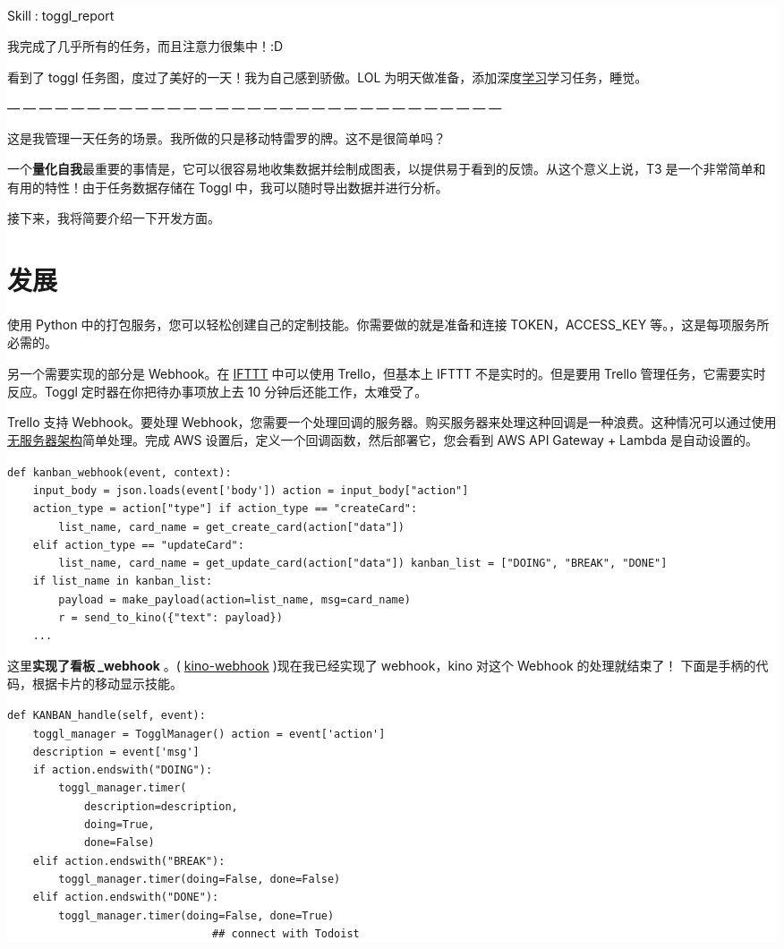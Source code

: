 Skill : toggl_report

我完成了几乎所有的任务，而且注意力很集中！:D

看到了 toggl 任务图，度过了美好的一天！我为自己感到骄傲。LOL
为明天做准备，添加深度[学习](https://hackernoon.com/tagged/learning)学习任务，睡觉。

— — — — — — — — — — — — — — — — — — — — — — — — — — — — — — —

这是我管理一天任务的场景。我所做的只是移动特雷罗的牌。这不是很简单吗？

一个**量化自我**最重要的事情是，它可以很容易地收集数据并绘制成图表，以提供易于看到的反馈。从这个意义上说，T3 是一个非常简单和有用的特性！由于任务数据存储在 Toggl 中，我可以随时导出数据并进行分析。

接下来，我将简要介绍一下开发方面。

# 发展

使用 Python 中的打包服务，您可以轻松创建自己的定制技能。你需要做的就是准备和连接 TOKEN，ACCESS_KEY 等。，这是每项服务所必需的。

另一个需要实现的部分是 Webhook。在 [IFTTT](https://ifttt.com) 中可以使用 Trello，但基本上 IFTTT 不是实时的。但是要用 Trello 管理任务，它需要实时反应。Toggl 定时器在你把待办事项放上去 10 分钟后还能工作，太难受了。

Trello 支持 Webhook。要处理 Webhook，您需要一个处理回调的服务器。购买服务器来处理这种回调是一种浪费。这种情况可以通过使用[无服务器架构](https://serverless.com/)简单处理。完成 AWS 设置后，定义一个回调函数，然后部署它，您会看到 AWS API Gateway + Lambda 是自动设置的。

```
def kanban_webhook(event, context):
    input_body = json.loads(event['body']) action = input_body["action"]
    action_type = action["type"] if action_type == "createCard":
        list_name, card_name = get_create_card(action["data"])
    elif action_type == "updateCard":
        list_name, card_name = get_update_card(action["data"]) kanban_list = ["DOING", "BREAK", "DONE"]
    if list_name in kanban_list:
        payload = make_payload(action=list_name, msg=card_name)
        r = send_to_kino({"text": payload})
    ...
```

这里**实现了看板 _webhook** 。( [kino-webhook](https://github.com/DongjunLee/kino-bot/tree/master/kino-webhook) )现在我已经实现了 webhook，kino 对这个 Webhook 的处理就结束了！
下面是手柄的代码，根据卡片的移动显示技能。

```
def KANBAN_handle(self, event):
    toggl_manager = TogglManager() action = event['action']
    description = event['msg']
    if action.endswith("DOING"):
        toggl_manager.timer(
            description=description,
            doing=True,
            done=False)
    elif action.endswith("BREAK"):
        toggl_manager.timer(doing=False, done=False)
    elif action.endswith("DONE"):
        toggl_manager.timer(doing=False, done=True) 
                                ## connect with Todoist
```
